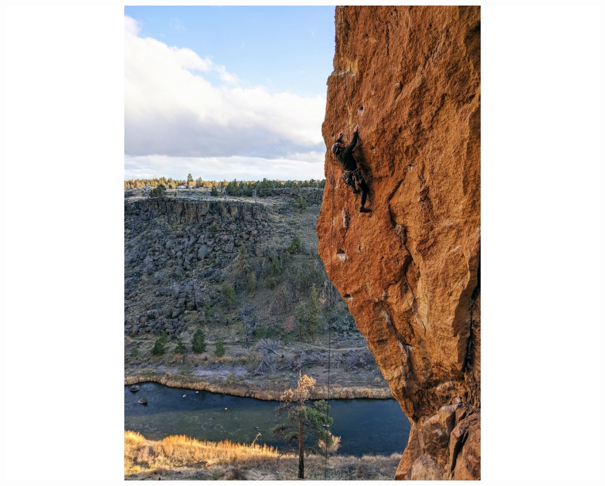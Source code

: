 <img style="display:block;margin-left:auto;margin-right:auto;max-width:60%;" src="/assets/images/smith-mar-20/03.jpg" />
